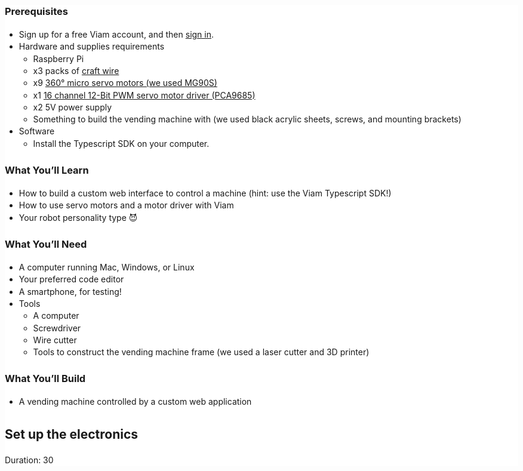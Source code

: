 <video id="TB40-bLkjDg"></video>

### Prerequisites

- Sign up for a free Viam account, and then [sign in](https://app.viam.com).
- Hardware and supplies requirements
  - Raspberry Pi
  - x3 packs of [craft wire](https://www.amazon.com/TecUnite-Aluminum-Bendable-Skeleton-Thickness/dp/B08GCPWVSZ/)
  - x9 [360° micro servo motors (we used MG90S)](https://www.amazon.com/Compatible-Raspberry-Project-Helicopter-Airplane/dp/B0925TDT2D?th=1)
  - x1 [16 channel 12-Bit PWM servo motor driver (PCA9685)](https://www.amazon.com/HiLetgo-PCA9685-Channel-12-Bit-Arduino/dp/B07BRS249H)
  - x2 5V power supply
  - Something to build the vending machine with (we used black acrylic sheets, screws, and mounting brackets)
- Software
  - Install the Typescript SDK on your computer.

### What You’ll Learn

- How to build a custom web interface to control a machine (hint: use the Viam Typescript SDK!)
- How to use servo motors and a motor driver with Viam
- Your robot personality type 😈

### What You’ll Need

- A computer running Mac, Windows, or Linux
- Your preferred code editor
- A smartphone, for testing!
- Tools
  - A computer
  - Screwdriver
  - Wire cutter
  - Tools to construct the vending machine frame (we used a laser cutter and 3D printer)

### What You’ll Build

- A vending machine controlled by a custom web application



## Set up the electronics

Duration: 30
